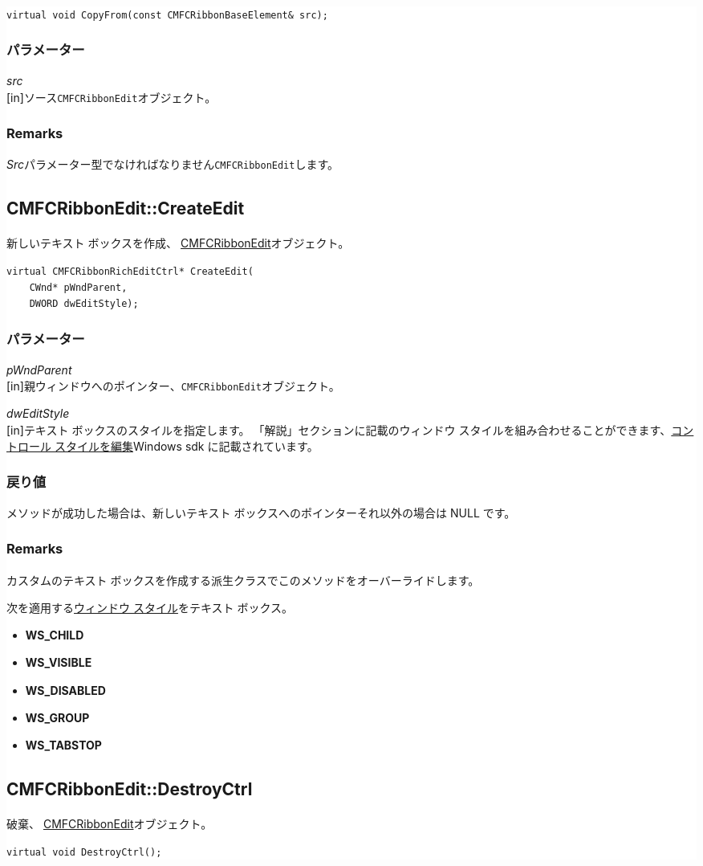 ```
virtual void CopyFrom(const CMFCRibbonBaseElement& src);
```

### <a name="parameters"></a>パラメーター

*src*<br/>
[in]ソース`CMFCRibbonEdit`オブジェクト。

### <a name="remarks"></a>Remarks

*Src*パラメーター型でなければなりません`CMFCRibbonEdit`します。

##  <a name="createedit"></a>  CMFCRibbonEdit::CreateEdit

新しいテキスト ボックスを作成、 [CMFCRibbonEdit](../../mfc/reference/cmfcribbonedit-class.md)オブジェクト。

```
virtual CMFCRibbonRichEditCtrl* CreateEdit(
    CWnd* pWndParent,
    DWORD dwEditStyle);
```

### <a name="parameters"></a>パラメーター

*pWndParent*<br/>
[in]親ウィンドウへのポインター、`CMFCRibbonEdit`オブジェクト。

*dwEditStyle*<br/>
[in]テキスト ボックスのスタイルを指定します。 「解説」セクションに記載のウィンドウ スタイルを組み合わせることができます、[コントロール スタイルを編集](/windows/desktop/Controls/edit-control-styles)Windows sdk に記載されています。

### <a name="return-value"></a>戻り値

メソッドが成功した場合は、新しいテキスト ボックスへのポインターそれ以外の場合は NULL です。

### <a name="remarks"></a>Remarks

カスタムのテキスト ボックスを作成する派生クラスでこのメソッドをオーバーライドします。

次を適用する[ウィンドウ スタイル](../../mfc/reference/styles-used-by-mfc.md#window-styles)をテキスト ボックス。

- **WS_CHILD**

- **WS_VISIBLE**

- **WS_DISABLED**

- **WS_GROUP**

- **WS_TABSTOP**

##  <a name="destroyctrl"></a>  CMFCRibbonEdit::DestroyCtrl

破棄、 [CMFCRibbonEdit](../../mfc/reference/cmfcribbonedit-class.md)オブジェクト。

```
virtual void DestroyCtrl();
```
